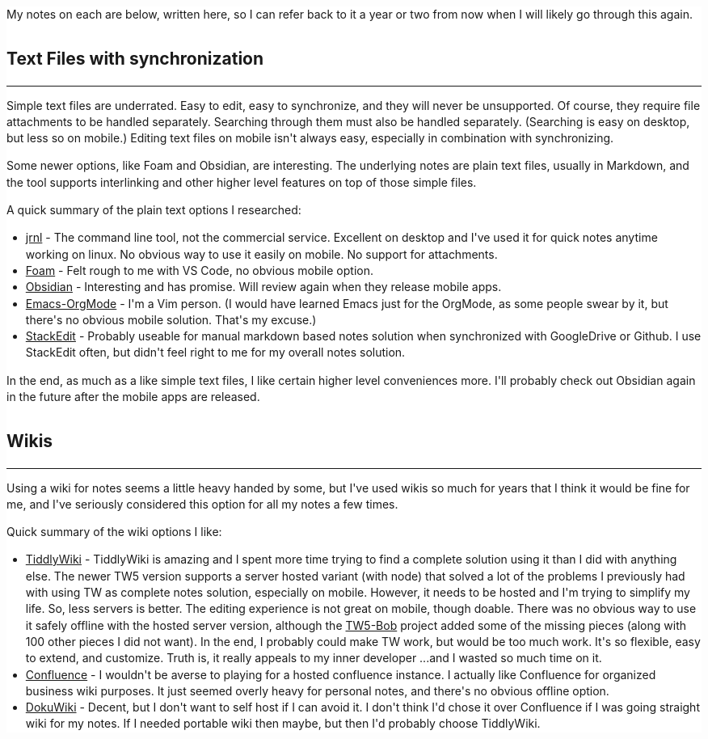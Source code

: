My notes on each are below, written here, so I can refer back to it a year or two from now when I will likely go through this again.

## Text Files with synchronization

---

Simple text files are underrated. Easy to edit, easy to synchronize, and they will never be unsupported. Of course, they require file attachments to be handled separately. Searching through them must also be handled separately. (Searching is easy on desktop, but less so on mobile.) Editing text files on mobile isn't always easy, especially in combination with synchronizing.

Some newer options, like Foam and Obsidian, are interesting. The underlying notes are plain text files, usually in Markdown, and the tool supports interlinking and other higher level features on top of those simple files.

A quick summary of the plain text options I researched:
 * [jrnl](https://github.com/jrnl-org/jrnl) - The command line tool, not the commercial service. Excellent on desktop and I've used it for quick notes anytime working on linux. No obvious way to use it easily on mobile. No support for attachments.
 * [Foam](https://foambubble.github.io/foam/) - Felt rough to me with VS Code, no obvious mobile option.
 * [Obsidian](https://obsidian.md/) - Interesting and has promise. Will review again when they release mobile apps.
 * [Emacs-OrgMode](https://orgmode.org/) - I'm a Vim person. (I would have learned Emacs just for the OrgMode, as some people swear by it, but there's no obvious mobile solution. That's my excuse.)
 * [StackEdit](https://stackedit.io/) - Probably useable for manual markdown based notes solution when synchronized with GoogleDrive or Github. I use StackEdit often, but didn't feel right to me for my overall notes solution.

In the end, as much as a like simple text files, I like certain higher level conveniences more. I'll probably check out Obsidian again in the future after the mobile apps are released. 

## Wikis

---

Using a wiki for notes seems a little heavy handed by some, but I've used wikis so much for years that I think it would be fine for me, and I've seriously considered this option for all my notes a few times. 

Quick summary of the wiki options I like:
 * [TiddlyWiki](https://tiddlywiki.com/) - TiddlyWiki is amazing and I spent more time trying to find a complete solution using it than I did with anything else. The newer TW5 version supports a server hosted variant (with node) that solved a lot of the problems I previously had with using TW as complete notes solution, especially on mobile. However, it needs to be hosted and I'm trying to simplify my life. So, less servers is better. The editing experience is not great on mobile, though doable. There was no obvious way to use it safely offline with the hosted server version, although the [TW5-Bob](https://github.com/OokTech/TW5-Bob) project added some of the missing pieces (along with 100 other pieces I did not want). In the end, I probably could make TW work, but would be too much work. It's so flexible, easy to extend, and customize. Truth is, it really appeals to my inner developer ...and I wasted so much time on it.
 * [Confluence](https://www.atlassian.com/software/confluence) - I wouldn't be averse to playing for a hosted confluence instance. I actually like Confluence for organized business wiki purposes. It just seemed overly heavy for personal notes, and there's no obvious offline option.
 * [DokuWiki](https://www.dokuwiki.org/) - Decent, but I don't want to self host if I can avoid it. I don't think I'd chose it over Confluence if I was going straight wiki for my notes. If I needed portable wiki then maybe, but then I'd probably choose TiddlyWiki.
